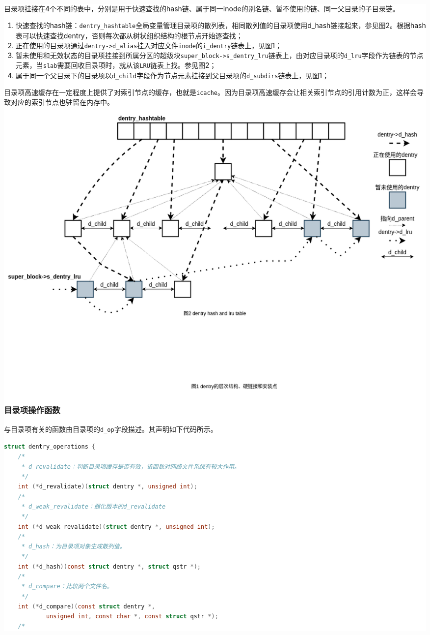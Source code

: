 目录项挂接在4个不同的表中，分别是用于快速查找的hash链、属于同一inode的别名链、暂不使用的链、同一父目录的子目录链。

1. 快速查找的hash链：`dentry_hashtable`全局变量管理目录项的散列表，相同散列值的目录项使用d_hash链接起来，参见图2。根据hash表可以快速查找dentry，否则每次都从树状组织结构的根节点开始逐查找；
2. 正在使用的目录项通过`dentry->d_alias`挂入对应文件`inode`的`i_dentry`链表上，见图1；
3. 暂未使用和无效状态的目录项挂接到所属分区的超级块`super_block->s_dentry_lru`链表上，由对应目录项的`d_lru`字段作为链表的节点元素，当`slab`需要回收目录项时，就从该`LRU`链表上找。参见图2；
4. 属于同一个父目录下的目录项以`d_child`字段作为节点元素挂接到父目录项的`d_subdirs`链表上，见图1；

目录项高速缓存在一定程度上提供了对索引节点的缓存，也就是`icache`。因为目录项高速缓存会让相关索引节点的引用计数为正，这样会导致对应的索引节点也驻留在内存中。

<div align=center><img src ="dentry_hash_lru.png"/></div>

### 目录项操作函数

与目录项有关的函数由目录项的`d_op`字段描述。其声明如下代码所示。

```c
struct dentry_operations {
    /*
     * d_revalidate：判断目录项缓存是否有效，该函数对网络文件系统有较大作用。
     */
    int (*d_revalidate)(struct dentry *, unsigned int);
    /*
     * d_weak_revalidate：弱化版本的d_revalidate
     */
    int (*d_weak_revalidate)(struct dentry *, unsigned int);
    /*
     * d_hash：为目录项对象生成散列值。
     */
    int (*d_hash)(const struct dentry *, struct qstr *);
    /*
     * d_compare：比较两个文件名。
     */
    int (*d_compare)(const struct dentry *,
            unsigned int, const char *, const struct qstr *);
    /*
```